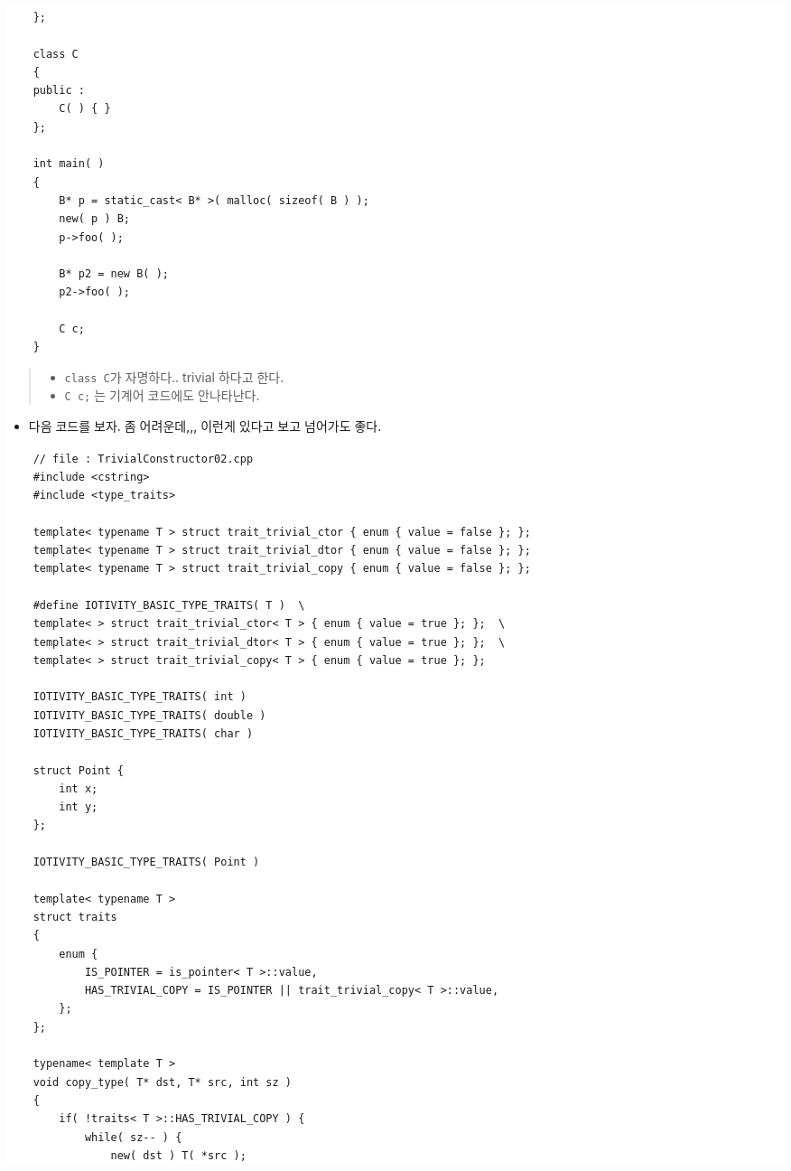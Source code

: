 ```
    };

    class C
    {
    public :
        C( ) { }
    };

    int main( )
    {
        B* p = static_cast< B* >( malloc( sizeof( B ) );
        new( p ) B;
        p->foo( );

        B* p2 = new B( );
        p2->foo( );

        C c;
    }
```
>- `class C`가 자명하다.. trivial 하다고 한다.
>- `C c;` 는 기계어 코드에도 안나타난다.

- 다음 코드를 보자. 좀 어려운데,,, 이런게 있다고 보고 넘어가도 좋다.
```
    // file : TrivialConstructor02.cpp
    #include <cstring>
    #include <type_traits>

    template< typename T > struct trait_trivial_ctor { enum { value = false }; };
    template< typename T > struct trait_trivial_dtor { enum { value = false }; };
    template< typename T > struct trait_trivial_copy { enum { value = false }; };

    #define IOTIVITY_BASIC_TYPE_TRAITS( T )  \
    template< > struct trait_trivial_ctor< T > { enum { value = true }; };  \
    template< > struct trait_trivial_dtor< T > { enum { value = true }; };  \
    template< > struct trait_trivial_copy< T > { enum { value = true }; };

    IOTIVITY_BASIC_TYPE_TRAITS( int )
    IOTIVITY_BASIC_TYPE_TRAITS( double )
    IOTIVITY_BASIC_TYPE_TRAITS( char )

    struct Point {
        int x;
        int y;
    };

    IOTIVITY_BASIC_TYPE_TRAITS( Point )

    template< typename T >
    struct traits
    {
        enum {
            IS_POINTER = is_pointer< T >::value,
            HAS_TRIVIAL_COPY = IS_POINTER || trait_trivial_copy< T >::value,
        };
    };

    typename< template T >
    void copy_type( T* dst, T* src, int sz )
    {
        if( !traits< T >::HAS_TRIVIAL_COPY ) {
            while( sz-- ) {
                new( dst ) T( *src );
```